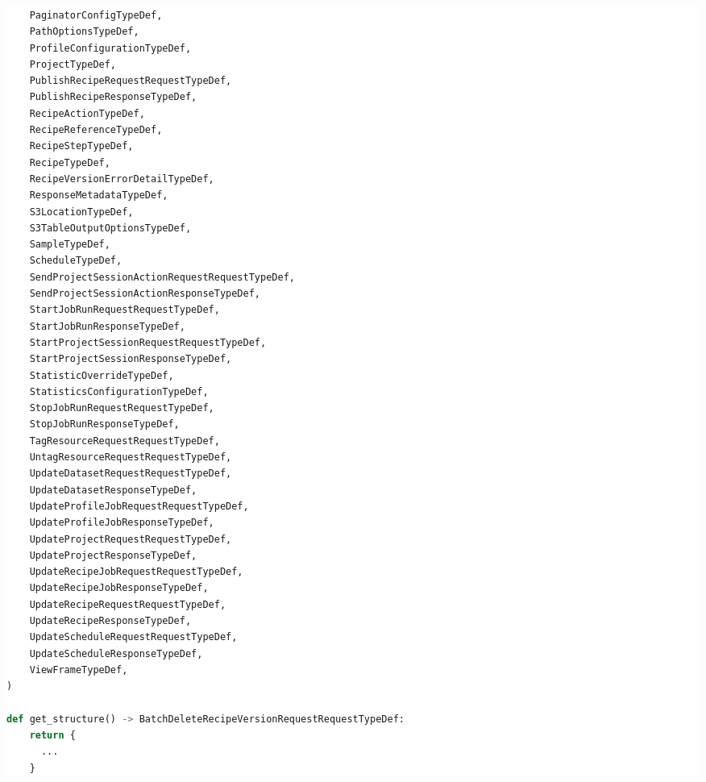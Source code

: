 ```python
    PaginatorConfigTypeDef,
    PathOptionsTypeDef,
    ProfileConfigurationTypeDef,
    ProjectTypeDef,
    PublishRecipeRequestRequestTypeDef,
    PublishRecipeResponseTypeDef,
    RecipeActionTypeDef,
    RecipeReferenceTypeDef,
    RecipeStepTypeDef,
    RecipeTypeDef,
    RecipeVersionErrorDetailTypeDef,
    ResponseMetadataTypeDef,
    S3LocationTypeDef,
    S3TableOutputOptionsTypeDef,
    SampleTypeDef,
    ScheduleTypeDef,
    SendProjectSessionActionRequestRequestTypeDef,
    SendProjectSessionActionResponseTypeDef,
    StartJobRunRequestRequestTypeDef,
    StartJobRunResponseTypeDef,
    StartProjectSessionRequestRequestTypeDef,
    StartProjectSessionResponseTypeDef,
    StatisticOverrideTypeDef,
    StatisticsConfigurationTypeDef,
    StopJobRunRequestRequestTypeDef,
    StopJobRunResponseTypeDef,
    TagResourceRequestRequestTypeDef,
    UntagResourceRequestRequestTypeDef,
    UpdateDatasetRequestRequestTypeDef,
    UpdateDatasetResponseTypeDef,
    UpdateProfileJobRequestRequestTypeDef,
    UpdateProfileJobResponseTypeDef,
    UpdateProjectRequestRequestTypeDef,
    UpdateProjectResponseTypeDef,
    UpdateRecipeJobRequestRequestTypeDef,
    UpdateRecipeJobResponseTypeDef,
    UpdateRecipeRequestRequestTypeDef,
    UpdateRecipeResponseTypeDef,
    UpdateScheduleRequestRequestTypeDef,
    UpdateScheduleResponseTypeDef,
    ViewFrameTypeDef,
)

def get_structure() -> BatchDeleteRecipeVersionRequestRequestTypeDef:
    return {
      ...
    }
```

<a id="versioning"></a>
